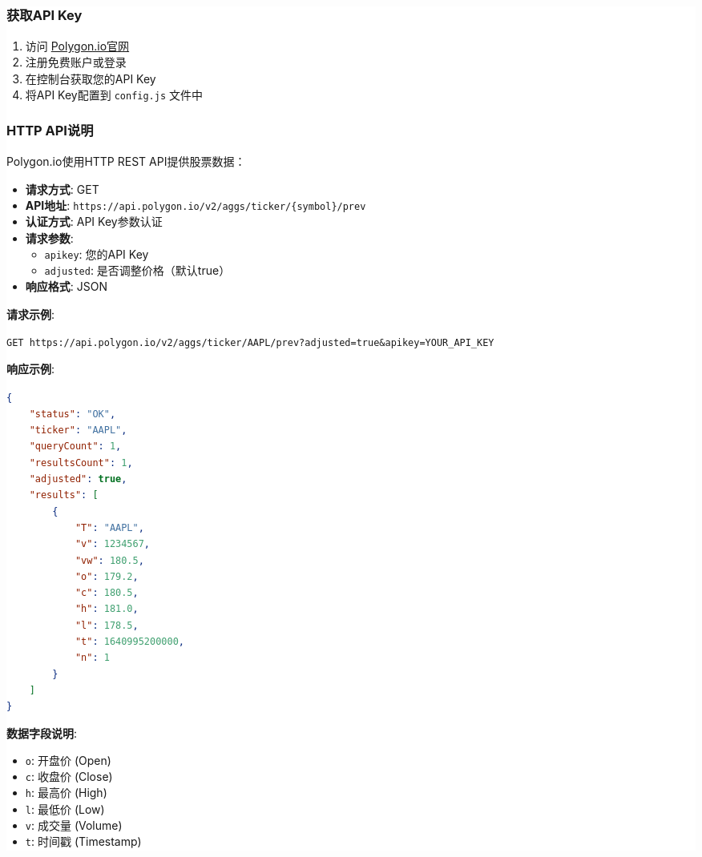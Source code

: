 
### 获取API Key

1. 访问 [Polygon.io官网](https://polygon.io/)
2. 注册免费账户或登录
3. 在控制台获取您的API Key
4. 将API Key配置到 `config.js` 文件中

### HTTP API说明

Polygon.io使用HTTP REST API提供股票数据：

- **请求方式**: GET
- **API地址**: `https://api.polygon.io/v2/aggs/ticker/{symbol}/prev`
- **认证方式**: API Key参数认证
- **请求参数**: 
  - `apikey`: 您的API Key
  - `adjusted`: 是否调整价格（默认true）
- **响应格式**: JSON

**请求示例**:
```
GET https://api.polygon.io/v2/aggs/ticker/AAPL/prev?adjusted=true&apikey=YOUR_API_KEY
```

**响应示例**:
```json
{
    "status": "OK",
    "ticker": "AAPL",
    "queryCount": 1,
    "resultsCount": 1,
    "adjusted": true,
    "results": [
        {
            "T": "AAPL",
            "v": 1234567,
            "vw": 180.5,
            "o": 179.2,
            "c": 180.5,
            "h": 181.0,
            "l": 178.5,
            "t": 1640995200000,
            "n": 1
        }
    ]
}
```

**数据字段说明**:
- `o`: 开盘价 (Open)
- `c`: 收盘价 (Close)
- `h`: 最高价 (High)
- `l`: 最低价 (Low)
- `v`: 成交量 (Volume)
- `t`: 时间戳 (Timestamp)
